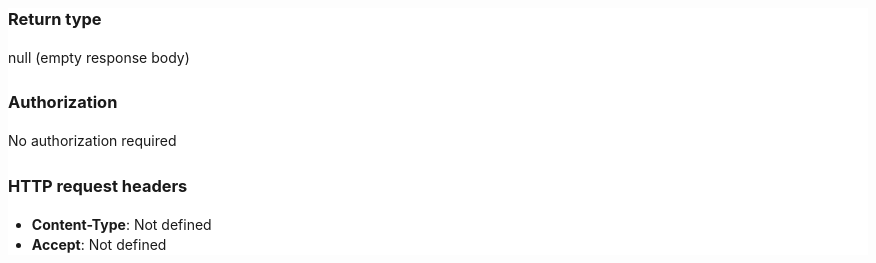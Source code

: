 ### Return type

null (empty response body)

### Authorization

No authorization required

### HTTP request headers

- **Content-Type**: Not defined
- **Accept**: Not defined

